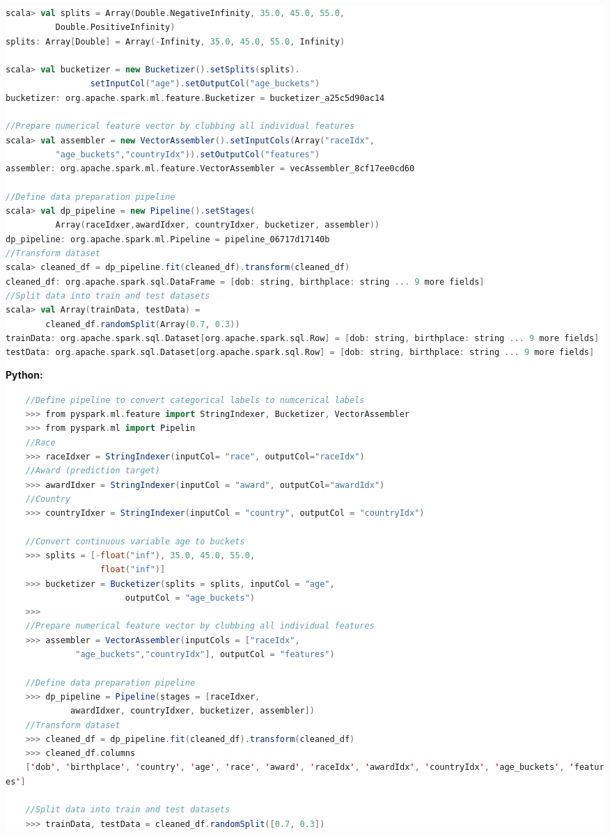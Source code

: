 ```scala
scala> val splits = Array(Double.NegativeInfinity, 35.0, 45.0, 55.0, 
          Double.PositiveInfinity) 
splits: Array[Double] = Array(-Infinity, 35.0, 45.0, 55.0, Infinity) 

scala> val bucketizer = new Bucketizer().setSplits(splits). 
                 setInputCol("age").setOutputCol("age_buckets") 
bucketizer: org.apache.spark.ml.feature.Bucketizer = bucketizer_a25c5d90ac14 

//Prepare numerical feature vector by clubbing all individual features 
scala> val assembler = new VectorAssembler().setInputCols(Array("raceIdx", 
          "age_buckets","countryIdx")).setOutputCol("features") 
assembler: org.apache.spark.ml.feature.VectorAssembler = vecAssembler_8cf17ee0cd60 

//Define data preparation pipeline 
scala> val dp_pipeline = new Pipeline().setStages( 
          Array(raceIdxer,awardIdxer, countryIdxer, bucketizer, assembler)) 
dp_pipeline: org.apache.spark.ml.Pipeline = pipeline_06717d17140b 
//Transform dataset 
scala> cleaned_df = dp_pipeline.fit(cleaned_df).transform(cleaned_df) 
cleaned_df: org.apache.spark.sql.DataFrame = [dob: string, birthplace: string ... 9 more fields] 
//Split data into train and test datasets 
scala> val Array(trainData, testData) = 
        cleaned_df.randomSplit(Array(0.7, 0.3)) 
trainData: org.apache.spark.sql.Dataset[org.apache.spark.sql.Row] = [dob: string, birthplace: string ... 9 more fields] 
testData: org.apache.spark.sql.Dataset[org.apache.spark.sql.Row] = [dob: string, birthplace: string ... 9 more fields] 

```

**Python:**

```scala
    //Define pipeline to convert categorical labels to numcerical labels
    >>> from pyspark.ml.feature import StringIndexer, Bucketizer, VectorAssembler
    >>> from pyspark.ml import Pipelin
    //Race
    >>> raceIdxer = StringIndexer(inputCol= "race", outputCol="raceIdx")
    //Award (prediction target)
    >>> awardIdxer = StringIndexer(inputCol = "award", outputCol="awardIdx")
    //Country
    >>> countryIdxer = StringIndexer(inputCol = "country", outputCol = "countryIdx")

    //Convert continuous variable age to buckets
    >>> splits = [-float("inf"), 35.0, 45.0, 55.0,
                   float("inf")]
    >>> bucketizer = Bucketizer(splits = splits, inputCol = "age",
                        outputCol = "age_buckets")
    >>>
    //Prepare numerical feature vector by clubbing all individual features
    >>> assembler = VectorAssembler(inputCols = ["raceIdx", 
              "age_buckets","countryIdx"], outputCol = "features")

    //Define data preparation pipeline
    >>> dp_pipeline = Pipeline(stages = [raceIdxer,
             awardIdxer, countryIdxer, bucketizer, assembler])
    //Transform dataset
    >>> cleaned_df = dp_pipeline.fit(cleaned_df).transform(cleaned_df)
    >>> cleaned_df.columns
    ['dob', 'birthplace', 'country', 'age', 'race', 'award', 'raceIdx', 'awardIdx', 'countryIdx', 'age_buckets', 'features']

    //Split data into train and test datasets
    >>> trainData, testData = cleaned_df.randomSplit([0.7, 0.3])
```
